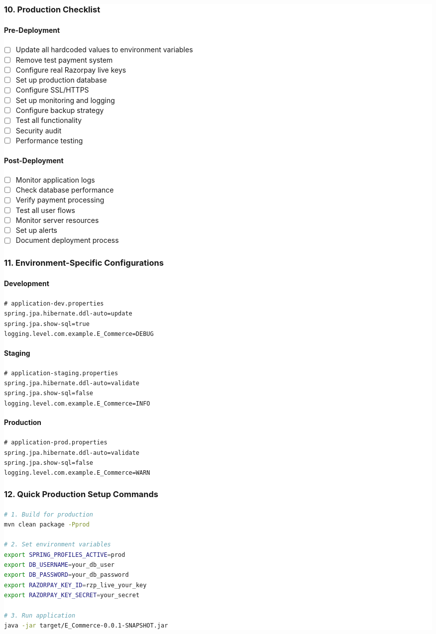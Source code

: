 ### 10. Production Checklist

#### Pre-Deployment
- [ ] Update all hardcoded values to environment variables
- [ ] Remove test payment system
- [ ] Configure real Razorpay live keys
- [ ] Set up production database
- [ ] Configure SSL/HTTPS
- [ ] Set up monitoring and logging
- [ ] Configure backup strategy
- [ ] Test all functionality
- [ ] Security audit
- [ ] Performance testing

#### Post-Deployment
- [ ] Monitor application logs
- [ ] Check database performance
- [ ] Verify payment processing
- [ ] Test all user flows
- [ ] Monitor server resources
- [ ] Set up alerts
- [ ] Document deployment process

### 11. Environment-Specific Configurations

#### Development
```properties
# application-dev.properties
spring.jpa.hibernate.ddl-auto=update
spring.jpa.show-sql=true
logging.level.com.example.E_Commerce=DEBUG
```

#### Staging
```properties
# application-staging.properties
spring.jpa.hibernate.ddl-auto=validate
spring.jpa.show-sql=false
logging.level.com.example.E_Commerce=INFO
```

#### Production
```properties
# application-prod.properties
spring.jpa.hibernate.ddl-auto=validate
spring.jpa.show-sql=false
logging.level.com.example.E_Commerce=WARN
```

### 12. Quick Production Setup Commands

```bash
# 1. Build for production
mvn clean package -Pprod

# 2. Set environment variables
export SPRING_PROFILES_ACTIVE=prod
export DB_USERNAME=your_db_user
export DB_PASSWORD=your_db_password
export RAZORPAY_KEY_ID=rzp_live_your_key
export RAZORPAY_KEY_SECRET=your_secret

# 3. Run application
java -jar target/E_Commerce-0.0.1-SNAPSHOT.jar
```